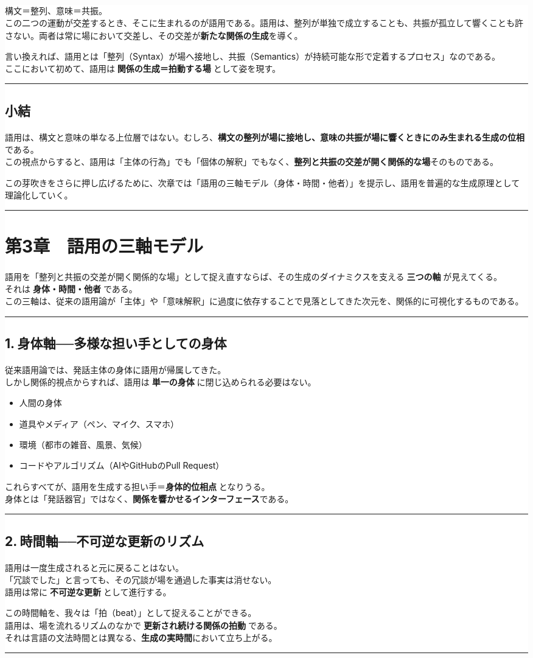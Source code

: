 構文＝整列、意味＝共振。  
この二つの運動が交差するとき、そこに生まれるのが語用である。語用は、整列が単独で成立することも、共振が孤立して響くことも許さない。両者は常に場において交差し、その交差が**新たな関係の生成**を導く。

言い換えれば、語用とは「整列（Syntax）が場へ接地し、共振（Semantics）が持続可能な形で定着するプロセス」なのである。  
ここにおいて初めて、語用は **関係の生成＝拍動する場** として姿を現す。

---

## 小結

語用は、構文と意味の単なる上位層ではない。むしろ、**構文の整列が場に接地し、意味の共振が場に響くときにのみ生まれる生成の位相**である。  
この視点からすると、語用は「主体の行為」でも「個体の解釈」でもなく、**整列と共振の交差が開く関係的な場**そのものである。

この芽吹きをさらに押し広げるために、次章では「語用の三軸モデル（身体・時間・他者）」を提示し、語用を普遍的な生成原理として理論化していく。

---

# 第3章　語用の三軸モデル

語用を「整列と共振の交差が開く関係的な場」として捉え直すならば、その生成のダイナミクスを支える **三つの軸** が見えてくる。  
それは **身体・時間・他者** である。  
この三軸は、従来の語用論が「主体」や「意味解釈」に過度に依存することで見落としてきた次元を、関係的に可視化するものである。

---

## 1. 身体軸──多様な担い手としての身体

従来語用論では、発話主体の身体に語用が帰属してきた。  
しかし関係的視点からすれば、語用は **単一の身体** に閉じ込められる必要はない。

- 人間の身体
    
- 道具やメディア（ペン、マイク、スマホ）
    
- 環境（都市の雑音、風景、気候）
    
- コードやアルゴリズム（AIやGitHubのPull Request）
    

これらすべてが、語用を生成する担い手＝**身体的位相点** となりうる。  
身体とは「発話器官」ではなく、**関係を響かせるインターフェース**である。

---

## 2. 時間軸──不可逆な更新のリズム

語用は一度生成されると元に戻ることはない。  
「冗談でした」と言っても、その冗談が場を通過した事実は消せない。  
語用は常に **不可逆な更新** として進行する。

この時間軸を、我々は「拍（beat）」として捉えることができる。  
語用は、場を流れるリズムのなかで **更新され続ける関係の拍動** である。  
それは言語の文法時間とは異なる、**生成の実時間**において立ち上がる。

---